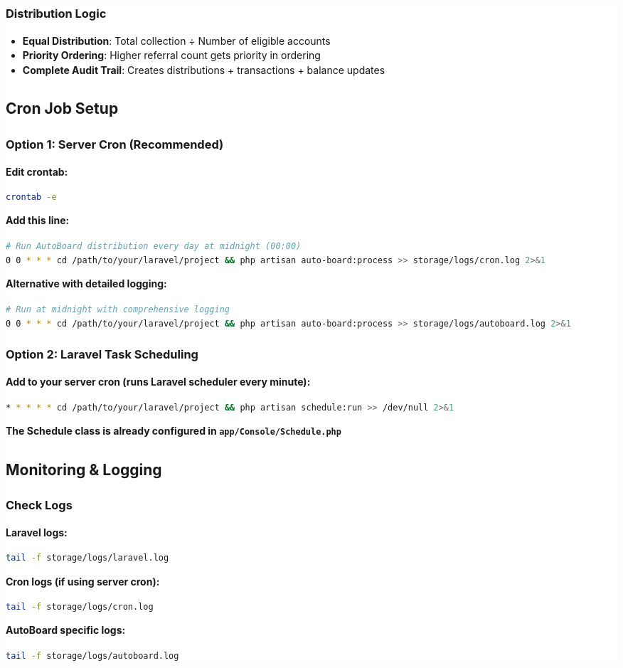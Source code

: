 ### Distribution Logic

- **Equal Distribution**: Total collection ÷ Number of eligible accounts
- **Priority Ordering**: Higher referral count gets priority in ordering
- **Complete Audit Trail**: Creates distributions + transactions + balance updates

## Cron Job Setup

### Option 1: Server Cron (Recommended)

**Edit crontab:**
```bash
crontab -e
```

**Add this line:**
```bash
# Run AutoBoard distribution every day at midnight (00:00)
0 0 * * * cd /path/to/your/laravel/project && php artisan auto-board:process >> storage/logs/cron.log 2>&1
```

**Alternative with detailed logging:**
```bash
# Run at midnight with comprehensive logging
0 0 * * * cd /path/to/your/laravel/project && php artisan auto-board:process >> storage/logs/autoboard.log 2>&1
```

### Option 2: Laravel Task Scheduling

**Add to your server cron (runs Laravel scheduler every minute):**
```bash
* * * * * cd /path/to/your/laravel/project && php artisan schedule:run >> /dev/null 2>&1
```

**The Schedule class is already configured in `app/Console/Schedule.php`**

## Monitoring & Logging

### Check Logs

**Laravel logs:**
```bash
tail -f storage/logs/laravel.log
```

**Cron logs (if using server cron):**
```bash
tail -f storage/logs/cron.log
```

**AutoBoard specific logs:**
```bash
tail -f storage/logs/autoboard.log
```
